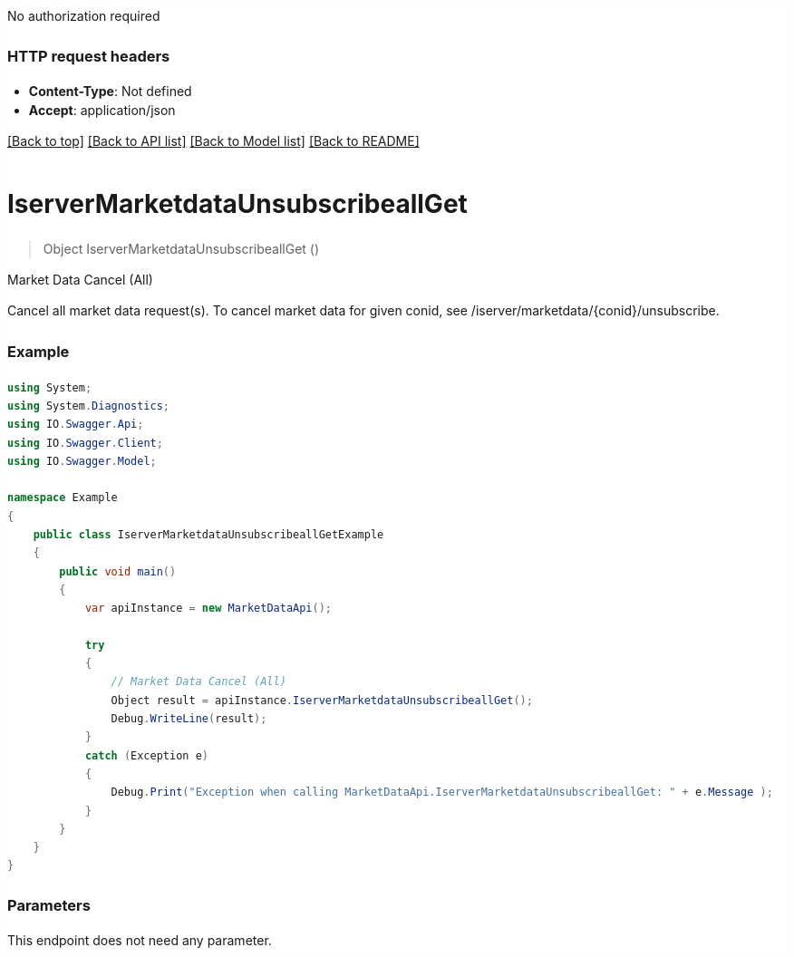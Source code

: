 No authorization required

### HTTP request headers

 - **Content-Type**: Not defined
 - **Accept**: application/json

[[Back to top]](#) [[Back to API list]](../README.md#documentation-for-api-endpoints) [[Back to Model list]](../README.md#documentation-for-models) [[Back to README]](../README.md)

<a name="iservermarketdataunsubscribeallget"></a>
# **IserverMarketdataUnsubscribeallGet**
> Object IserverMarketdataUnsubscribeallGet ()

Market Data Cancel (All)

Cancel all market data request(s). To cancel market data for given conid, see /iserver/marketdata/{conid}/unsubscribe.  

### Example
```csharp
using System;
using System.Diagnostics;
using IO.Swagger.Api;
using IO.Swagger.Client;
using IO.Swagger.Model;

namespace Example
{
    public class IserverMarketdataUnsubscribeallGetExample
    {
        public void main()
        {
            var apiInstance = new MarketDataApi();

            try
            {
                // Market Data Cancel (All)
                Object result = apiInstance.IserverMarketdataUnsubscribeallGet();
                Debug.WriteLine(result);
            }
            catch (Exception e)
            {
                Debug.Print("Exception when calling MarketDataApi.IserverMarketdataUnsubscribeallGet: " + e.Message );
            }
        }
    }
}
```

### Parameters
This endpoint does not need any parameter.
